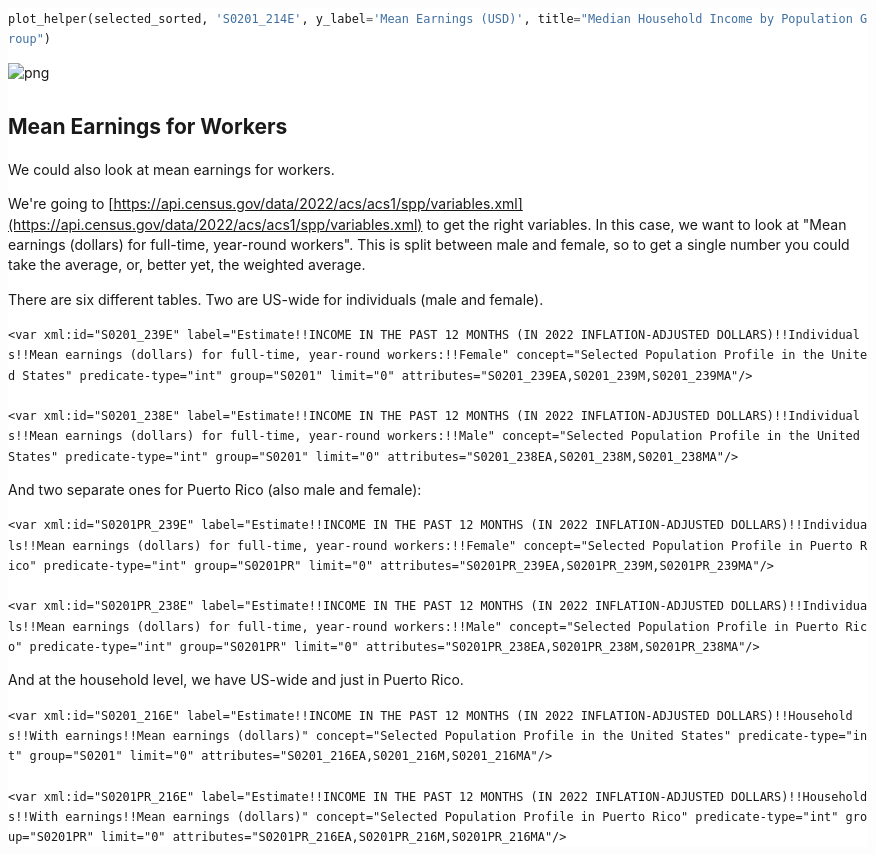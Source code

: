 
```python
plot_helper(selected_sorted, 'S0201_214E', y_label='Mean Earnings (USD)', title="Median Household Income by Population Group")
```


    
![png]({{site.baseurl}}/assets/img/2025-05-10-visualizing-us-census-bureau-data_files/2025-05-10-visualizing-us-census-bureau-data_29_0.png)
    


## Mean Earnings for Workers

We could also look at mean earnings for workers.

We're going to [https://api.census.gov/data/2022/acs/acs1/spp/variables.xml](https://api.census.gov/data/2022/acs/acs1/spp/variables.xml) to get the right variables. In this case, we want to look at "Mean earnings (dollars) for full-time, year-round workers". This is split between male and female, so to get a single number you could take the average, or, better yet, the weighted average.

There are six different tables. Two are US-wide for individuals (male and female).
```
<var xml:id="S0201_239E" label="Estimate!!INCOME IN THE PAST 12 MONTHS (IN 2022 INFLATION-ADJUSTED DOLLARS)!!Individuals!!Mean earnings (dollars) for full-time, year-round workers:!!Female" concept="Selected Population Profile in the United States" predicate-type="int" group="S0201" limit="0" attributes="S0201_239EA,S0201_239M,S0201_239MA"/>

<var xml:id="S0201_238E" label="Estimate!!INCOME IN THE PAST 12 MONTHS (IN 2022 INFLATION-ADJUSTED DOLLARS)!!Individuals!!Mean earnings (dollars) for full-time, year-round workers:!!Male" concept="Selected Population Profile in the United States" predicate-type="int" group="S0201" limit="0" attributes="S0201_238EA,S0201_238M,S0201_238MA"/>
```
And two separate ones for Puerto Rico (also male and female):
```
<var xml:id="S0201PR_239E" label="Estimate!!INCOME IN THE PAST 12 MONTHS (IN 2022 INFLATION-ADJUSTED DOLLARS)!!Individuals!!Mean earnings (dollars) for full-time, year-round workers:!!Female" concept="Selected Population Profile in Puerto Rico" predicate-type="int" group="S0201PR" limit="0" attributes="S0201PR_239EA,S0201PR_239M,S0201PR_239MA"/>

<var xml:id="S0201PR_238E" label="Estimate!!INCOME IN THE PAST 12 MONTHS (IN 2022 INFLATION-ADJUSTED DOLLARS)!!Individuals!!Mean earnings (dollars) for full-time, year-round workers:!!Male" concept="Selected Population Profile in Puerto Rico" predicate-type="int" group="S0201PR" limit="0" attributes="S0201PR_238EA,S0201PR_238M,S0201PR_238MA"/>
```
And at the household level, we have US-wide and just in Puerto Rico.
```
<var xml:id="S0201_216E" label="Estimate!!INCOME IN THE PAST 12 MONTHS (IN 2022 INFLATION-ADJUSTED DOLLARS)!!Households!!With earnings!!Mean earnings (dollars)" concept="Selected Population Profile in the United States" predicate-type="int" group="S0201" limit="0" attributes="S0201_216EA,S0201_216M,S0201_216MA"/>

<var xml:id="S0201PR_216E" label="Estimate!!INCOME IN THE PAST 12 MONTHS (IN 2022 INFLATION-ADJUSTED DOLLARS)!!Households!!With earnings!!Mean earnings (dollars)" concept="Selected Population Profile in Puerto Rico" predicate-type="int" group="S0201PR" limit="0" attributes="S0201PR_216EA,S0201PR_216M,S0201PR_216MA"/>
```
